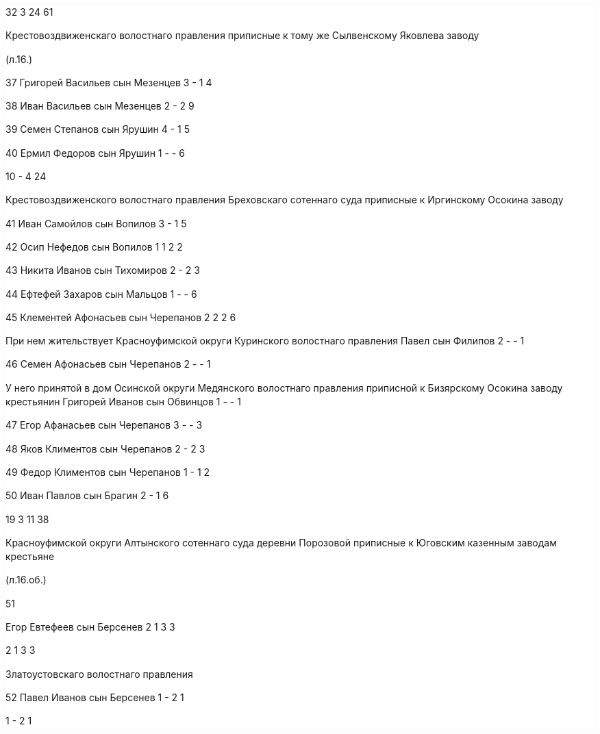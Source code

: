32 3 24 61

Крестовоздвиженскаго волостнаго правления приписные к тому же Сылвенскому Яковлева заводу


(л.16.)

37 Григорей Васильев сын Мезенцев 3 - 1 4

38 Иван Васильев сын Мезенцев 2 - 2 9

39 Семен Степанов сын Ярушин 4 - 1 5

40 Ермил Федоров сын Ярушин 1 - - 6

10 - 4 24

Крестовоздвиженского волостнаго правления Бреховскаго сотеннаго суда приписные к Иргинскому Осокина заводу

41 Иван Самойлов сын Вопилов 3 - 1 5

42 Осип Нефедов сын Вопилов 1 1 2 2

43 Никита Иванов сын Тихомиров 2 - 2 3

44 Ефтефей Захаров сын Мальцов 1 - - 6

45 Клементей Афонасьев сын Черепанов 2 2 2 6

При нем жительствует Красноуфимской округи Куринского волостнаго правления Павел сын Филипов 2 - - 1

46 Семен Афонасьев сын Черепанов 2 - - 1

У него принятой в дом Осинской округи Медянского волостнаго правления приписной к Бизярскому Осокина заводу крестьянин Григорей Иванов сын Обвинцов 1 - - 1

47 Егор Афанасьев сын Черепанов 3 - - 3

48 Яков Климентов сын Черепанов 2 - 2 3

49 Федор Климентов сын Черепанов 1 - 1 2

50 Иван Павлов сын Брагин 2 - 1 6

19 3 11 38

Красноуфимской округи Алтынского сотеннаго суда деревни Порозовой приписные к Юговским казенным заводам крестьяне

(л.16.об.)

51

Егор Евтефеев сын Берсенев 2 1 3 3

2 1 3 3

Златоустовскаго волостнаго правления

52 Павел Иванов сын Берсенев 1 - 2 1

1 - 2 1
